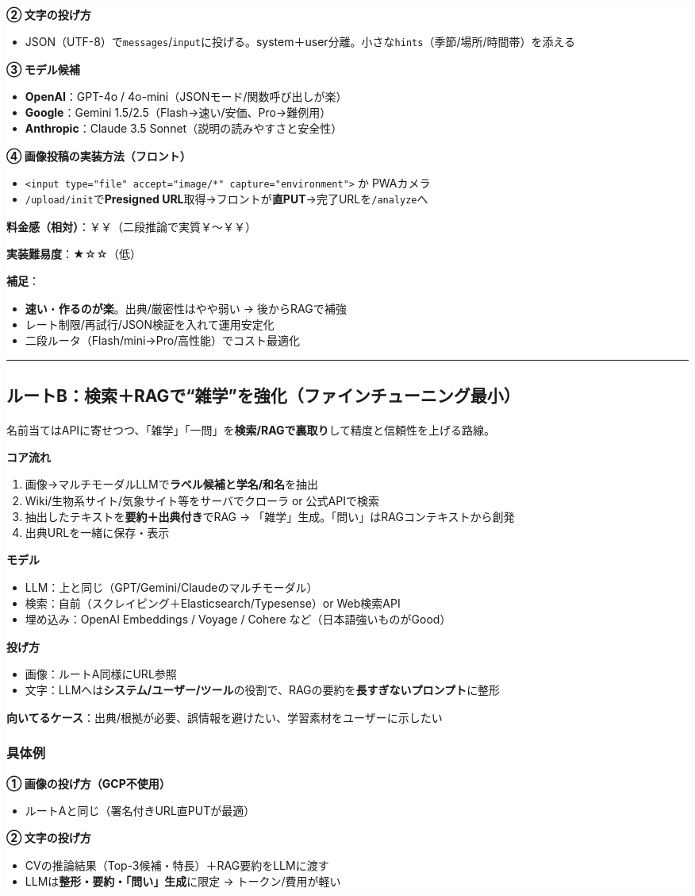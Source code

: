**② 文字の投げ方**

- JSON（UTF-8）で`messages`/`input`に投げる。system＋user分離。小さな`hints`（季節/場所/時間帯）を添える

**③ モデル候補**

- **OpenAI**：GPT-4o / 4o-mini（JSONモード/関数呼び出しが楽）
- **Google**：Gemini 1.5/2.5（Flash→速い/安価、Pro→難例用）
- **Anthropic**：Claude 3.5 Sonnet（説明の読みやすさと安全性）

**④ 画像投稿の実装方法（フロント）**

- `<input type="file" accept="image/*" capture="environment">` か PWAカメラ
- `/upload/init`で**Presigned URL**取得→フロントが**直PUT**→完了URLを`/analyze`へ

**料金感（相対）**：￥￥（二段推論で実質￥〜￥￥）

**実装難易度**：★☆☆（低）

**補足**：

- **速い**・**作るのが楽**。出典/厳密性はやや弱い → 後からRAGで補強
- レート制限/再試行/JSON検証を入れて運用安定化
- 二段ルータ（Flash/mini→Pro/高性能）でコスト最適化

---

## ルートB：**検索＋RAGで“雑学”を強化（ファインチューニング最小）**

名前当てはAPIに寄せつつ、「雑学」「一問」を**検索/RAGで裏取り**して精度と信頼性を上げる路線。

**コア流れ**

1. 画像→マルチモーダルLLMで**ラベル候補と学名/和名**を抽出
2. Wiki/生物系サイト/気象サイト等をサーバでクローラ or 公式APIで検索
3. 抽出したテキストを**要約＋出典付き**でRAG → 「雑学」生成。「問い」はRAGコンテキストから創発
4. 出典URLを一緒に保存・表示

**モデル**

- LLM：上と同じ（GPT/Gemini/Claudeのマルチモーダル）
- 検索：自前（スクレイピング＋Elasticsearch/Typesense）or Web検索API
- 埋め込み：OpenAI Embeddings / Voyage / Cohere など（日本語強いものがGood）

**投げ方**

- 画像：ルートA同様にURL参照
- 文字：LLMへは**システム/ユーザー/ツール**の役割で、RAGの要約を**長すぎないプロンプト**に整形

**向いてるケース**：出典/根拠が必要、誤情報を避けたい、学習素材をユーザーに示したい

### 具体例

**① 画像の投げ方（GCP不使用）**

- ルートAと同じ（署名付きURL直PUTが最適）

**② 文字の投げ方**

- CVの推論結果（Top-3候補・特長）＋RAG要約をLLMに渡す
- LLMは**整形・要約・「問い」生成**に限定 → トークン/費用が軽い
